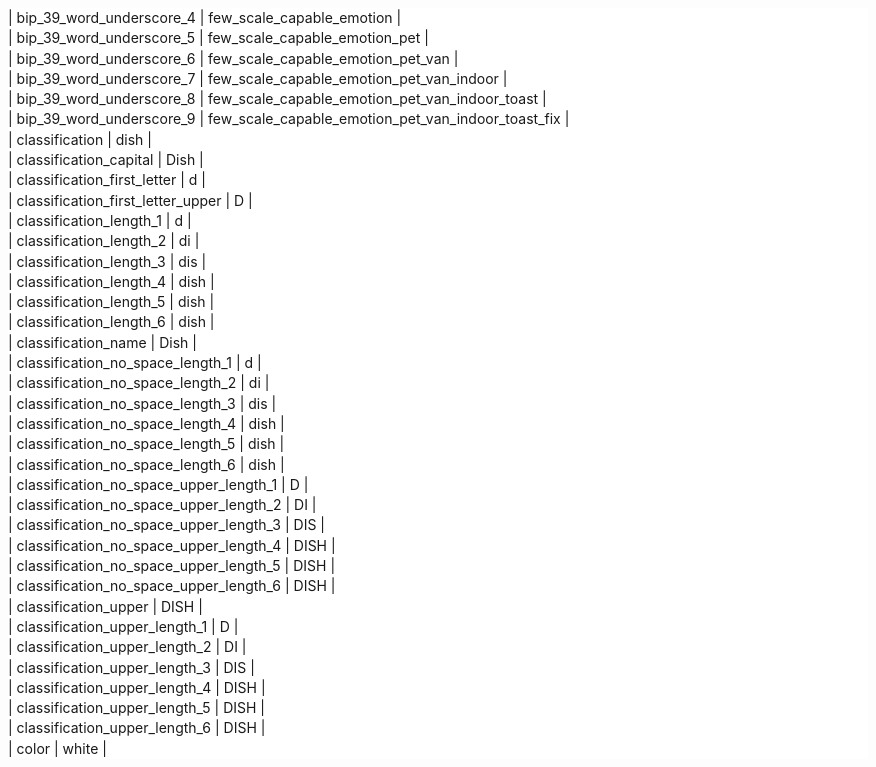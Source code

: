 | bip_39_word_underscore_4 | few_scale_capable_emotion |  
| bip_39_word_underscore_5 | few_scale_capable_emotion_pet |  
| bip_39_word_underscore_6 | few_scale_capable_emotion_pet_van |  
| bip_39_word_underscore_7 | few_scale_capable_emotion_pet_van_indoor |  
| bip_39_word_underscore_8 | few_scale_capable_emotion_pet_van_indoor_toast |  
| bip_39_word_underscore_9 | few_scale_capable_emotion_pet_van_indoor_toast_fix |  
| classification | dish |  
| classification_capital | Dish |  
| classification_first_letter | d |  
| classification_first_letter_upper | D |  
| classification_length_1 | d |  
| classification_length_2 | di |  
| classification_length_3 | dis |  
| classification_length_4 | dish |  
| classification_length_5 | dish |  
| classification_length_6 | dish |  
| classification_name | Dish |  
| classification_no_space_length_1 | d |  
| classification_no_space_length_2 | di |  
| classification_no_space_length_3 | dis |  
| classification_no_space_length_4 | dish |  
| classification_no_space_length_5 | dish |  
| classification_no_space_length_6 | dish |  
| classification_no_space_upper_length_1 | D |  
| classification_no_space_upper_length_2 | DI |  
| classification_no_space_upper_length_3 | DIS |  
| classification_no_space_upper_length_4 | DISH |  
| classification_no_space_upper_length_5 | DISH |  
| classification_no_space_upper_length_6 | DISH |  
| classification_upper | DISH |  
| classification_upper_length_1 | D |  
| classification_upper_length_2 | DI |  
| classification_upper_length_3 | DIS |  
| classification_upper_length_4 | DISH |  
| classification_upper_length_5 | DISH |  
| classification_upper_length_6 | DISH |  
| color | white |  